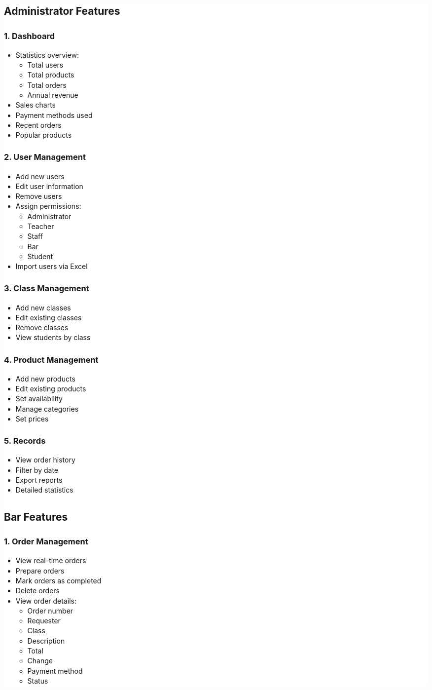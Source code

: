 ## Administrator Features

### 1. Dashboard
- Statistics overview:
  - Total users
  - Total products
  - Total orders
  - Annual revenue
- Sales charts
- Payment methods used
- Recent orders
- Popular products

### 2. User Management
- Add new users
- Edit user information
- Remove users
- Assign permissions:
  - Administrator
  - Teacher
  - Staff
  - Bar
  - Student
- Import users via Excel

### 3. Class Management
- Add new classes
- Edit existing classes
- Remove classes
- View students by class

### 4. Product Management
- Add new products
- Edit existing products
- Set availability
- Manage categories
- Set prices

### 5. Records
- View order history
- Filter by date
- Export reports
- Detailed statistics

## Bar Features

### 1. Order Management
- View real-time orders
- Prepare orders
- Mark orders as completed
- Delete orders
- View order details:
  - Order number
  - Requester
  - Class
  - Description
  - Total
  - Change
  - Payment method
  - Status
